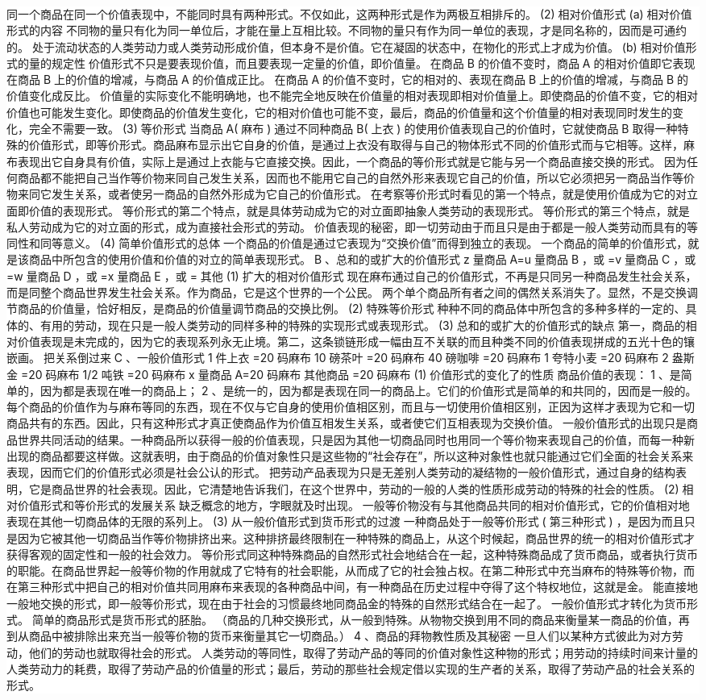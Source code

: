 同一个商品在同一个价值表现中，不能同时具有两种形式。不仅如此，这两种形式是作为两极互相排斥的。
(2) 相对价值形式
(a) 相对价值形式的内容
不同物的量只有化为同一单位后，才能在量上互相比较。不同物的量只有作为同一单位的表现，才是同名称的，因而是可通约的。
处于流动状态的人类劳动力或人类劳动形成价值，但本身不是价值。它在凝固的状态中，在物化的形式上才成为价值。
(b) 相对价值形式的量的规定性
价值形式不只是要表现价值，而且要表现一定量的价值，即价值量。
在商品 B 的价值不变时，商品 A 的相对价值即它表现在商品 B 上的价值的增减，与商品 A 的价值成正比。
在商品 A 的价值不变时，它的相对的、表现在商品 B 上的价值的增减，与商品 B 的价值变化成反比。
价值量的实际变化不能明确地，也不能完全地反映在价值量的相对表现即相对价值量上。即使商品的价值不变，它的相对价值也可能发生变化。即使商品的价值发生变化，它的相对价值也可能不变，最后，商品的价值量和这个价值量的相对表现同时发生的变化，完全不需要一致。
(3) 等价形式
当商品 A( 麻布 ) 通过不同种商品 B( 上衣 ) 的使用价值表现自己的价值时，它就使商品 B 取得一种特殊的价值形式，即等价形式。商品麻布显示出它自身的价值，是通过上衣没有取得与自己的物体形式不同的价值形式而与它相等。这样，麻布表现出它自身具有价值，实际上是通过上衣能与它直接交换。因此，一个商品的等价形式就是它能与另一个商品直接交换的形式。
因为任何商品都不能把自己当作等价物来同自己发生关系，因而也不能用它自己的自然外形来表现它自己的价值，所以它必须把另一商品当作等价物来同它发生关系，或者使另一商品的自然外形成为它自己的价值形式。
在考察等价形式时看见的第一个特点，就是使用价值成为它的对立面即价值的表现形式。
等价形式的第二个特点，就是具体劳动成为它的对立面即抽象人类劳动的表现形式。
等价形式的第三个特点，就是私人劳动成为它的对立面的形式，成为直接社会形式的劳动。
价值表现的秘密，即一切劳动由于而且只是由于都是一般人类劳动而具有的等同性和同等意义。
(4) 简单价值形式的总体
一个商品的价值是通过它表现为“交换价值”而得到独立的表现。
一个商品的简单的价值形式，就是该商品中所包含的使用价值和价值的对立的简单表现形式。
B 、总和的或扩大的价值形式
z 量商品 A=u 量商品 B ，或 =v 量商品 C ，或 =w 量商品 D ，或 =x 量商品 E ，或 = 其他
(1) 扩大的相对价值形式
现在麻布通过自己的价值形式，不再是只同另一种商品发生社会关系，而是同整个商品世界发生社会关系。作为商品，它是这个世界的一个公民。
两个单个商品所有者之间的偶然关系消失了。显然，不是交换调节商品的价值量，恰好相反，是商品的价值量调节商品的交换比例。
(2) 特殊等价形式
种种不同的商品体中所包含的多种多样的一定的、具体的、有用的劳动，现在只是一般人类劳动的同样多种的特殊的实现形式或表现形式。
(3) 总和的或扩大的价值形式的缺点
第一，商品的相对价值表现是未完成的，因为它的表现系列永无止境。第二，这条锁链形成一幅由互不关联的而且种类不同的价值表现拼成的五光十色的镶嵌画。
把关系倒过来
C 、一般价值形式
1 件上衣 =20 码麻布
10 磅茶叶 =20 码麻布
40 磅咖啡 =20 码麻布
1 夸特小麦 =20 码麻布
2 盎斯金 =20 码麻布
1/2 吨铁 =20 码麻布
x 量商品 A=20 码麻布
其他商品 =20 码麻布
(1) 价值形式的变化了的性质
商品价值的表现： 1 、是简单的，因为都是表现在唯一的商品上； 2 、是统一的，因为都是表现在同一的商品上。它们的价值形式是简单的和共同的，因而是一般的。
每个商品的价值作为与麻布等同的东西，现在不仅与它自身的使用价值相区别，而且与一切使用价值相区别，正因为这样才表现为它和一切商品共有的东西。因此，只有这种形式才真正使商品作为价值互相发生关系，或者使它们互相表现为交换价值。
一般价值形式的出现只是商品世界共同活动的结果。一种商品所以获得一般的价值表现，只是因为其他一切商品同时也用同一个等价物来表现自己的价值，而每一种新出现的商品都要这样做。这就表明，由于商品的价值对象性只是这些物的“社会存在”，所以这种对象性也就只能通过它们全面的社会关系来表现，因而它们的价值形式必须是社会公认的形式。
把劳动产品表现为只是无差别人类劳动的凝结物的一般价值形式，通过自身的结构表明，它是商品世界的社会表现。因此，它清楚地告诉我们，在这个世界中，劳动的一般的人类的性质形成劳动的特殊的社会的性质。
(2) 相对价值形式和等价形式的发展关系
缺乏概念的地方，字眼就及时出现。
一般等价物没有与其他商品共同的相对价值形式，它的价值相对地表现在其他一切商品体的无限的系列上。
(3) 从一般价值形式到货币形式的过渡
一种商品处于一般等价形式 ( 第三种形式 ) ，是因为而且只是因为它被其他一切商品当作等价物排挤出来。这种排挤最终限制在一种特殊的商品上，从这个时候起，商品世界的统一的相对价值形式才获得客观的固定性和一般的社会效力。
等价形式同这种特殊商品的自然形式社会地结合在一起，这种特殊商品成了货币商品，或者执行货币的职能。在商品世界起一般等价物的作用就成了它特有的社会职能，从而成了它的社会独占权。在第二种形式中充当麻布的特殊等价物，而在第三种形式中把自己的相对价值共同用麻布来表现的各种商品中间，有一种商品在历史过程中夺得了这个特权地位，这就是金。
能直接地一般地交换的形式，即一般等价形式，现在由于社会的习惯最终地同商品金的特殊的自然形式结合在一起了。
一般价值形式才转化为货币形式。
简单的商品形式是货币形式的胚胎。
（商品的几种交换形式，从一般到特殊。从物物交换到用不同的商品来衡量某一商品的价值，再到从商品中被排除出来充当一般等价物的货币来衡量其它一切商品。）
4 、商品的拜物教性质及其秘密
一旦人们以某种方式彼此为对方劳动，他们的劳动也就取得社会的形式。
人类劳动的等同性，取得了劳动产品的等同的价值对象性这种物的形式；用劳动的持续时间来计量的人类劳动力的耗费，取得了劳动产品的价值量的形式；最后，劳动的那些社会规定借以实现的生产者的关系，取得了劳动产品的社会关系的形式。